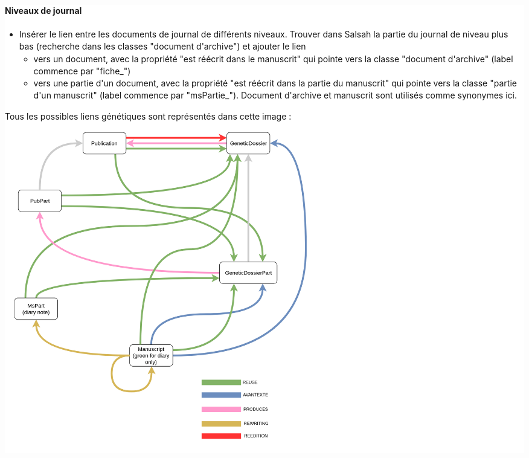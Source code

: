 #### Niveaux de journal
- Insérer le lien entre les documents de journal de différents niveaux. Trouver dans Salsah la partie du journal de niveau plus bas (recherche dans les classes "document d'archive") et ajouter le lien
	- vers un document, avec la propriété "est réécrit dans le manuscrit" qui pointe vers la classe "document d'archive" (label commence par "fiche_")
	- vers une partie d'un document, avec la propriété "est réécrit dans la partie du manuscrit" qui pointe vers la classe "partie d'un manuscrit" (label commence par "msPartie_"). Document d'archive et manuscrit sont utilisés comme synonymes ici.

Tous les possibles liens génétiques sont représentés dans cette image :
<img src="img/RoudGenetics.png" width="60%">
